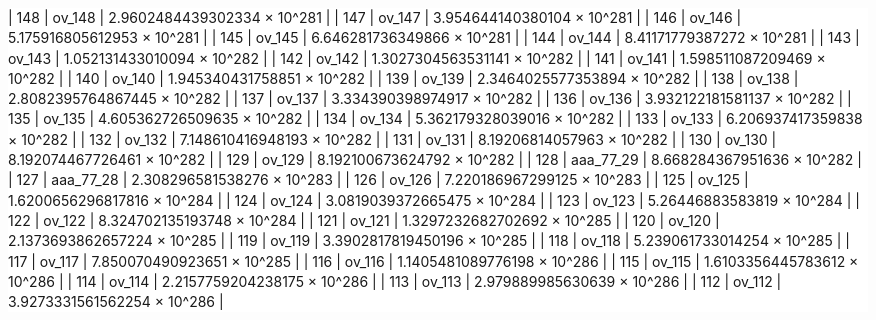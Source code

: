 | 148 | ov_148 | 2.9602484439302334 × 10^281 |
| 147 | ov_147 | 3.954644140380104 × 10^281 |
| 146 | ov_146 | 5.175916805612953 × 10^281 |
| 145 | ov_145 | 6.646281736349866 × 10^281 |
| 144 | ov_144 | 8.41171779387272 × 10^281 |
| 143 | ov_143 | 1.052131433010094 × 10^282 |
| 142 | ov_142 | 1.3027304563531141 × 10^282 |
| 141 | ov_141 | 1.598511087209469 × 10^282 |
| 140 | ov_140 | 1.945340431758851 × 10^282 |
| 139 | ov_139 | 2.3464025577353894 × 10^282 |
| 138 | ov_138 | 2.8082395764867445 × 10^282 |
| 137 | ov_137 | 3.334390398974917 × 10^282 |
| 136 | ov_136 | 3.932122181581137 × 10^282 |
| 135 | ov_135 | 4.605362726509635 × 10^282 |
| 134 | ov_134 | 5.362179328039016 × 10^282 |
| 133 | ov_133 | 6.206937417359838 × 10^282 |
| 132 | ov_132 | 7.148610416948193 × 10^282 |
| 131 | ov_131 | 8.19206814057963 × 10^282 |
| 130 | ov_130 | 8.192074467726461 × 10^282 |
| 129 | ov_129 | 8.192100673624792 × 10^282 |
| 128 | aaa_77_29 | 8.668284367951636 × 10^282 |
| 127 | aaa_77_28 | 2.308296581538276 × 10^283 |
| 126 | ov_126 | 7.220186967299125 × 10^283 |
| 125 | ov_125 | 1.6200656296817816 × 10^284 |
| 124 | ov_124 | 3.0819039372665475 × 10^284 |
| 123 | ov_123 | 5.26446883583819 × 10^284 |
| 122 | ov_122 | 8.324702135193748 × 10^284 |
| 121 | ov_121 | 1.3297232682702692 × 10^285 |
| 120 | ov_120 | 2.1373693862657224 × 10^285 |
| 119 | ov_119 | 3.3902817819450196 × 10^285 |
| 118 | ov_118 | 5.239061733014254 × 10^285 |
| 117 | ov_117 | 7.850070490923651 × 10^285 |
| 116 | ov_116 | 1.1405481089776198 × 10^286 |
| 115 | ov_115 | 1.6103356445783612 × 10^286 |
| 114 | ov_114 | 2.2157759204238175 × 10^286 |
| 113 | ov_113 | 2.979889985630639 × 10^286 |
| 112 | ov_112 | 3.9273331561562254 × 10^286 |